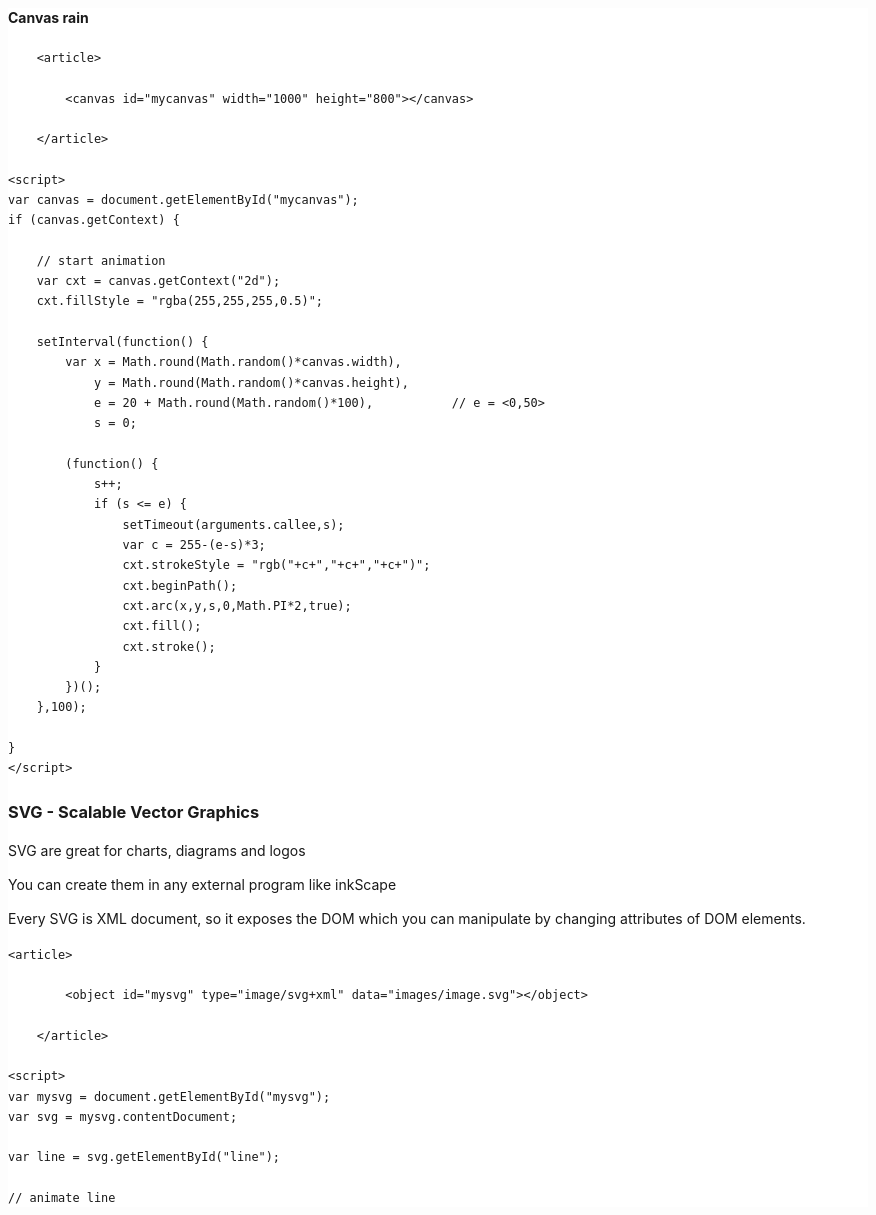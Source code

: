 ```
```

#### Canvas rain

```
	<article>

		<canvas id="mycanvas" width="1000" height="800"></canvas>

	</article>

<script>
var canvas = document.getElementById("mycanvas");
if (canvas.getContext) {

	// start animation
	var cxt = canvas.getContext("2d");
	cxt.fillStyle = "rgba(255,255,255,0.5)";
	
	setInterval(function() {
		var	x = Math.round(Math.random()*canvas.width), 
			y = Math.round(Math.random()*canvas.height),
			e = 20 + Math.round(Math.random()*100),           // e = <0,50>
			s = 0;
		
		(function() {
			s++;
			if (s <= e) {
				setTimeout(arguments.callee,s);
				var c = 255-(e-s)*3;
				cxt.strokeStyle = "rgb("+c+","+c+","+c+")";
				cxt.beginPath();
				cxt.arc(x,y,s,0,Math.PI*2,true);
				cxt.fill();
				cxt.stroke();
			}
		})();
	},100);

}
</script>
```

### SVG - Scalable Vector Graphics

SVG are great for charts, diagrams and logos

You can create them in any external program like inkScape

Every SVG is XML document, so it exposes the DOM which you can manipulate by changing attributes
of DOM elements.

```
<article>

		<object id="mysvg" type="image/svg+xml" data="images/image.svg"></object>

	</article>

<script>
var mysvg = document.getElementById("mysvg");
var svg = mysvg.contentDocument;

var line = svg.getElementById("line");

// animate line
```